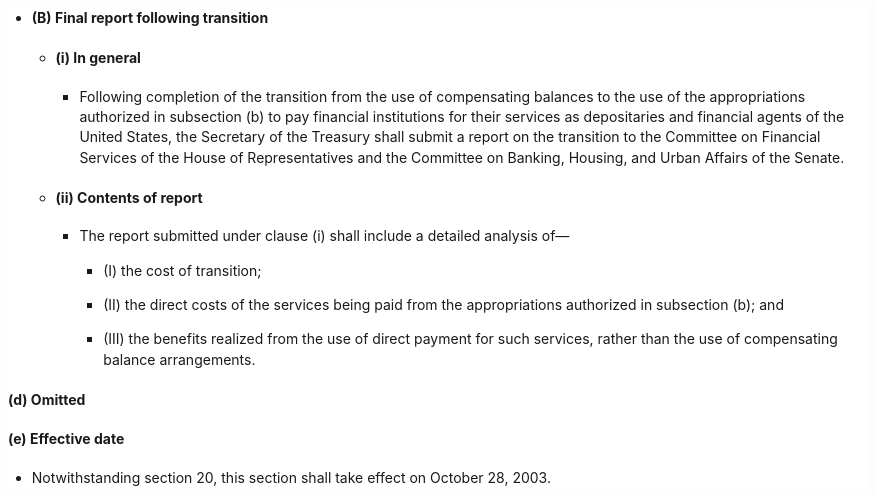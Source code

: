   * #### (B) Final report following transition
    * #### (i) In general
      * Following completion of the transition from the use of compensating balances to the use of the appropriations authorized in subsection (b) to pay financial institutions for their services as depositaries and financial agents of the United States, the Secretary of the Treasury shall submit a report on the transition to the Committee on Financial Services of the House of Representatives and the Committee on Banking, Housing, and Urban Affairs of the Senate.

    * #### (ii) Contents of report
      * The report submitted under clause (i) shall include a detailed analysis of—

        * (I) the cost of transition;

        * (II) the direct costs of the services being paid from the appropriations authorized in subsection (b); and

        * (III) the benefits realized from the use of direct payment for such services, rather than the use of compensating balance arrangements.

#### (d) Omitted
#### (e) Effective date
* Notwithstanding section 20, this section shall take effect on October 28, 2003.